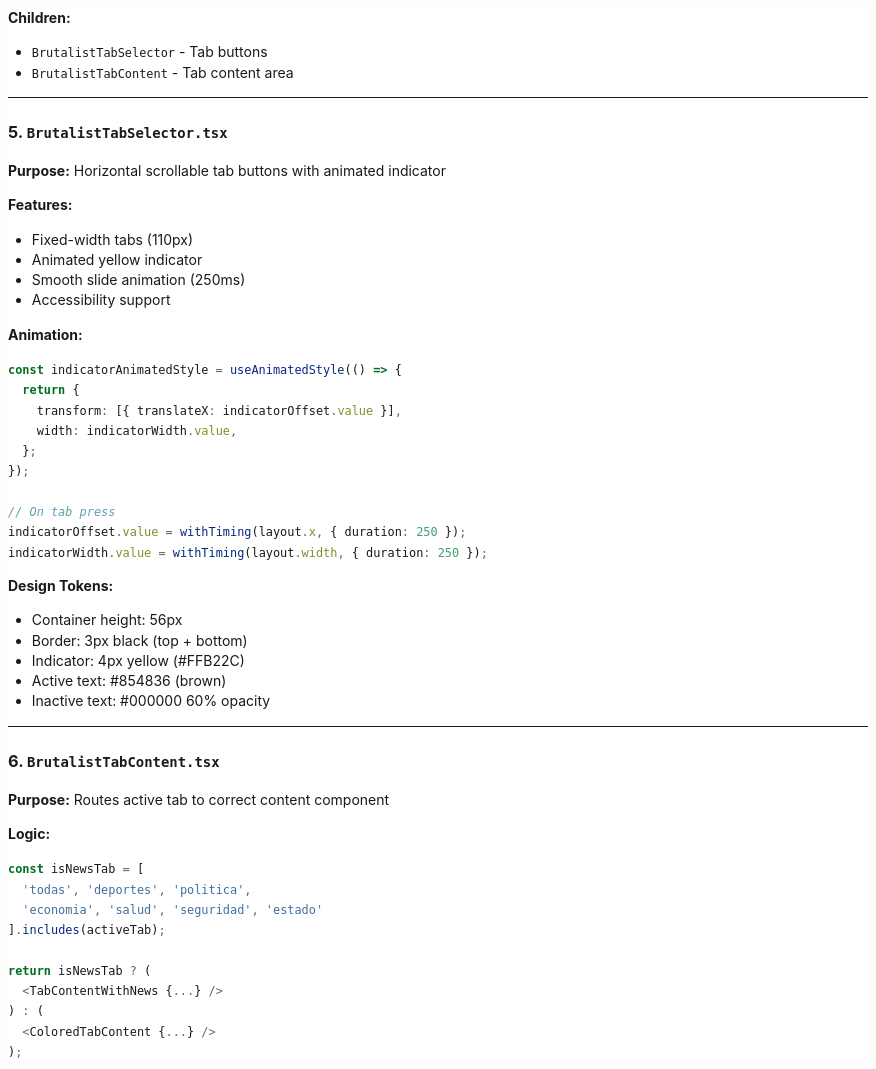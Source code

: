 **Children:**
- `BrutalistTabSelector` - Tab buttons
- `BrutalistTabContent` - Tab content area

---

### 5. `BrutalistTabSelector.tsx`

**Purpose:** Horizontal scrollable tab buttons with animated indicator

**Features:**
- Fixed-width tabs (110px)
- Animated yellow indicator
- Smooth slide animation (250ms)
- Accessibility support

**Animation:**
```typescript
const indicatorAnimatedStyle = useAnimatedStyle(() => {
  return {
    transform: [{ translateX: indicatorOffset.value }],
    width: indicatorWidth.value,
  };
});

// On tab press
indicatorOffset.value = withTiming(layout.x, { duration: 250 });
indicatorWidth.value = withTiming(layout.width, { duration: 250 });
```

**Design Tokens:**
- Container height: 56px
- Border: 3px black (top + bottom)
- Indicator: 4px yellow (#FFB22C)
- Active text: #854836 (brown)
- Inactive text: #000000 60% opacity

---

### 6. `BrutalistTabContent.tsx`

**Purpose:** Routes active tab to correct content component

**Logic:**
```typescript
const isNewsTab = [
  'todas', 'deportes', 'politica',
  'economia', 'salud', 'seguridad', 'estado'
].includes(activeTab);

return isNewsTab ? (
  <TabContentWithNews {...} />
) : (
  <ColoredTabContent {...} />
);
```

